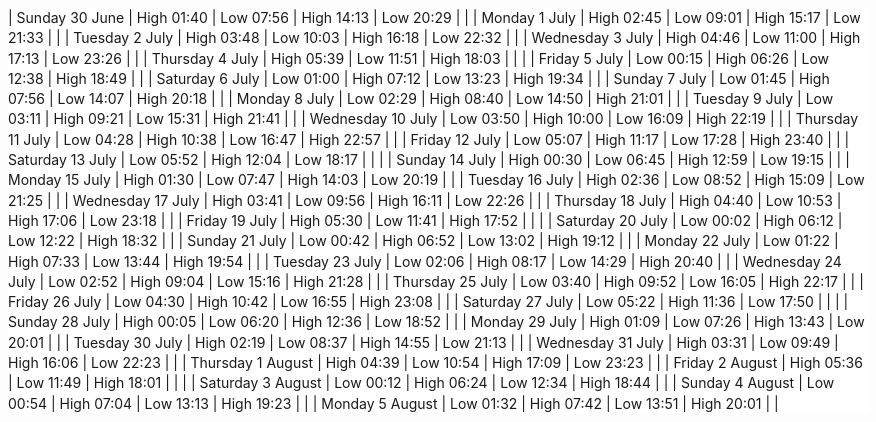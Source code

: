 | Sunday 30 June | High 01:40 | Low 07:56 | High 14:13 | Low 20:29 |  |
| Monday 1 July | High 02:45 | Low 09:01 | High 15:17 | Low 21:33 |  |
| Tuesday 2 July | High 03:48 | Low 10:03 | High 16:18 | Low 22:32 |  |
| Wednesday 3 July | High 04:46 | Low 11:00 | High 17:13 | Low 23:26 |  |
| Thursday 4 July | High 05:39 | Low 11:51 | High 18:03 |  |  |
| Friday 5 July | Low 00:15 | High 06:26 | Low 12:38 | High 18:49 |  |
| Saturday 6 July | Low 01:00 | High 07:12 | Low 13:23 | High 19:34 |  |
| Sunday 7 July | Low 01:45 | High 07:56 | Low 14:07 | High 20:18 |  |
| Monday 8 July | Low 02:29 | High 08:40 | Low 14:50 | High 21:01 |  |
| Tuesday 9 July | Low 03:11 | High 09:21 | Low 15:31 | High 21:41 |  |
| Wednesday 10 July | Low 03:50 | High 10:00 | Low 16:09 | High 22:19 |  |
| Thursday 11 July | Low 04:28 | High 10:38 | Low 16:47 | High 22:57 |  |
| Friday 12 July | Low 05:07 | High 11:17 | Low 17:28 | High 23:40 |  |
| Saturday 13 July | Low 05:52 | High 12:04 | Low 18:17 |  |  |
| Sunday 14 July | High 00:30 | Low 06:45 | High 12:59 | Low 19:15 |  |
| Monday 15 July | High 01:30 | Low 07:47 | High 14:03 | Low 20:19 |  |
| Tuesday 16 July | High 02:36 | Low 08:52 | High 15:09 | Low 21:25 |  |
| Wednesday 17 July | High 03:41 | Low 09:56 | High 16:11 | Low 22:26 |  |
| Thursday 18 July | High 04:40 | Low 10:53 | High 17:06 | Low 23:18 |  |
| Friday 19 July | High 05:30 | Low 11:41 | High 17:52 |  |  |
| Saturday 20 July | Low 00:02 | High 06:12 | Low 12:22 | High 18:32 |  |
| Sunday 21 July | Low 00:42 | High 06:52 | Low 13:02 | High 19:12 |  |
| Monday 22 July | Low 01:22 | High 07:33 | Low 13:44 | High 19:54 |  |
| Tuesday 23 July | Low 02:06 | High 08:17 | Low 14:29 | High 20:40 |  |
| Wednesday 24 July | Low 02:52 | High 09:04 | Low 15:16 | High 21:28 |  |
| Thursday 25 July | Low 03:40 | High 09:52 | Low 16:05 | High 22:17 |  |
| Friday 26 July | Low 04:30 | High 10:42 | Low 16:55 | High 23:08 |  |
| Saturday 27 July | Low 05:22 | High 11:36 | Low 17:50 |  |  |
| Sunday 28 July | High 00:05 | Low 06:20 | High 12:36 | Low 18:52 |  |
| Monday 29 July | High 01:09 | Low 07:26 | High 13:43 | Low 20:01 |  |
| Tuesday 30 July | High 02:19 | Low 08:37 | High 14:55 | Low 21:13 |  |
| Wednesday 31 July | High 03:31 | Low 09:49 | High 16:06 | Low 22:23 |  |
| Thursday 1 August | High 04:39 | Low 10:54 | High 17:09 | Low 23:23 |  |
| Friday 2 August | High 05:36 | Low 11:49 | High 18:01 |  |  |
| Saturday 3 August | Low 00:12 | High 06:24 | Low 12:34 | High 18:44 |  |
| Sunday 4 August | Low 00:54 | High 07:04 | Low 13:13 | High 19:23 |  |
| Monday 5 August | Low 01:32 | High 07:42 | Low 13:51 | High 20:01 |  |